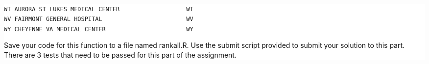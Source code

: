 ```
WI AURORA ST LUKES MEDICAL CENTER 					WI
WV FAIRMONT GENERAL HOSPITAL 						WV
WY CHEYENNE VA MEDICAL CENTER 						WY
```
Save your code for this function to a file named rankall.R.
Use the submit script provided to submit your solution to this part. There are 3 tests that need to be passed
for this part of the assignment.